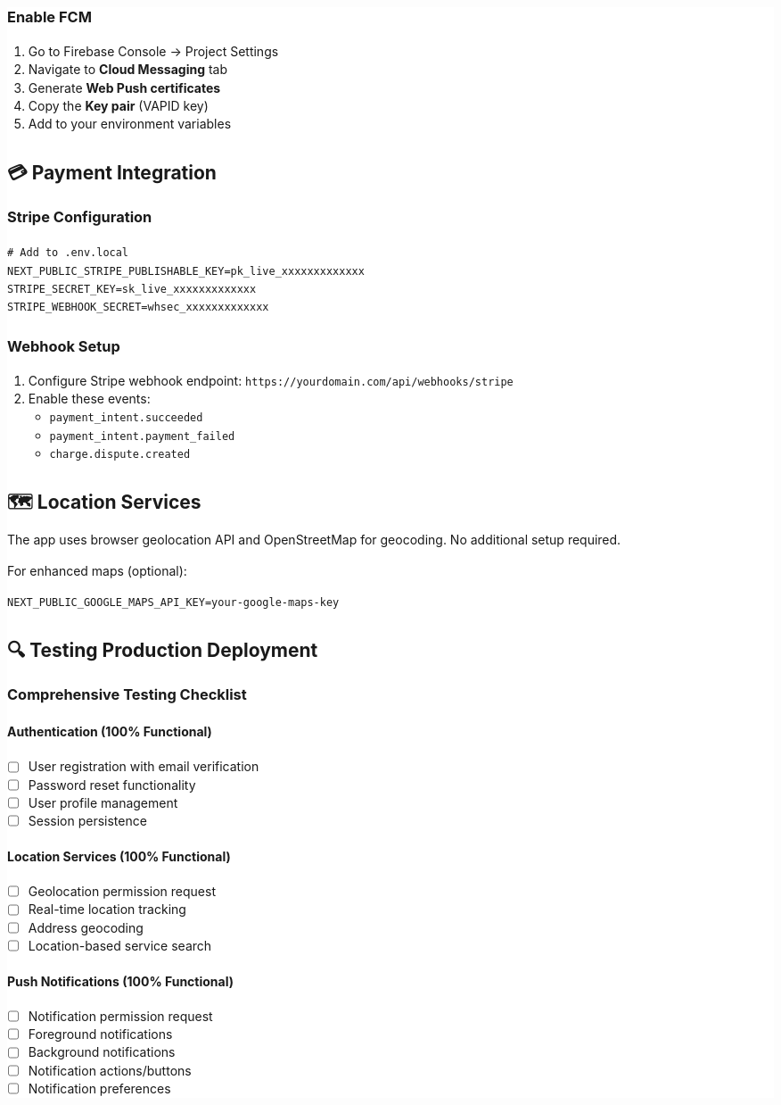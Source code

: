 ### Enable FCM
1. Go to Firebase Console → Project Settings
2. Navigate to **Cloud Messaging** tab
3. Generate **Web Push certificates**
4. Copy the **Key pair** (VAPID key)
5. Add to your environment variables

## 💳 **Payment Integration**

### Stripe Configuration
```env
# Add to .env.local
NEXT_PUBLIC_STRIPE_PUBLISHABLE_KEY=pk_live_xxxxxxxxxxxxx
STRIPE_SECRET_KEY=sk_live_xxxxxxxxxxxxx
STRIPE_WEBHOOK_SECRET=whsec_xxxxxxxxxxxxx
```

### Webhook Setup
1. Configure Stripe webhook endpoint: `https://yourdomain.com/api/webhooks/stripe`
2. Enable these events:
   - `payment_intent.succeeded`
   - `payment_intent.payment_failed`
   - `charge.dispute.created`

## 🗺️ **Location Services**

The app uses browser geolocation API and OpenStreetMap for geocoding. No additional setup required.

For enhanced maps (optional):
```env
NEXT_PUBLIC_GOOGLE_MAPS_API_KEY=your-google-maps-key
```

## 🔍 **Testing Production Deployment**

### Comprehensive Testing Checklist

#### Authentication (100% Functional)
- [ ] User registration with email verification
- [ ] Password reset functionality
- [ ] User profile management
- [ ] Session persistence

#### Location Services (100% Functional)
- [ ] Geolocation permission request
- [ ] Real-time location tracking
- [ ] Address geocoding
- [ ] Location-based service search

#### Push Notifications (100% Functional)
- [ ] Notification permission request
- [ ] Foreground notifications
- [ ] Background notifications
- [ ] Notification actions/buttons
- [ ] Notification preferences
